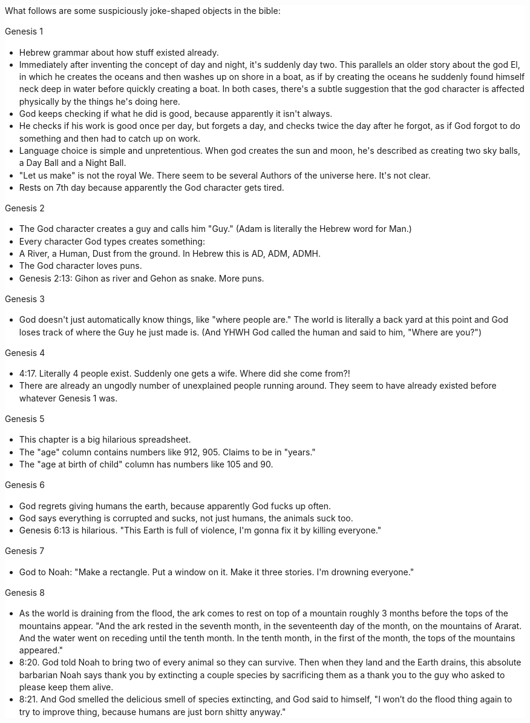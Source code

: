What follows are some suspiciously joke-shaped objects in the bible:

Genesis 1
- Hebrew grammar about how stuff existed already.
- Immediately after inventing the concept of day and night, it's suddenly day two. This parallels an older story about the god El, in which he creates the oceans and then washes up on shore in a boat, as if by creating the oceans he suddenly found himself neck deep in water before quickly creating a boat. In both cases, there's a subtle suggestion that the god character is affected physically by the things he's doing here.
- God keeps checking if what he did is good, because apparently it isn't always.
- He checks if his work is good once per day, but forgets a day, and checks twice the day after he forgot, as if God forgot to do something and then had to catch up on work.
- Language choice is simple and unpretentious. When god creates the sun and moon, he's described as creating two sky balls, a Day Ball and a Night Ball.
- "Let us make" is not the royal We. There seem to be several Authors of the universe here. It's not clear.
- Rests on 7th day because apparently the God character gets tired.

Genesis 2
- The God character creates a guy and calls him "Guy." (Adam is literally the Hebrew word for Man.)
- Every character God types creates something:
- A River, a Human, Dust from the ground. In Hebrew this is AD, ADM, ADMH.
- The God character loves puns.
- Genesis 2:13: Gihon as river and Gehon as snake. More puns.

Genesis 3
- God doesn't just automatically know things, like "where people are." The world is literally a back yard at this point and God loses track of where the Guy he just made is. (And YHWH God called the human and said to him, "Where are you?")

Genesis 4
- 4:17. Literally 4 people exist. Suddenly one gets a wife. Where did she come from?!
- There are already an ungodly number of unexplained people running around. They seem to have already existed before whatever Genesis 1 was.

Genesis 5
- This chapter is a big hilarious spreadsheet.
- The "age" column contains numbers like 912, 905. Claims to be in "years."
- The "age at birth of child" column has numbers like 105 and 90.

Genesis 6
- God regrets giving humans the earth, because apparently God fucks up often.
- God says everything is corrupted and sucks, not just humans, the animals suck too.
- Genesis 6:13 is hilarious. "This Earth is full of violence, I'm gonna fix it by killing everyone."

Genesis 7
- God to Noah: "Make a rectangle. Put a window on it. Make it three stories. I'm drowning everyone."

Genesis 8
- As the world is draining from the flood, the ark comes to rest on top of a mountain roughly 3 months before the tops of the mountains appear. "And the ark rested in the seventh month, in the seventeenth day of the month, on the mountains of Ararat. And the water went on receding until the tenth month. In the tenth month, in the first of the month, the tops of the mountains appeared."
- 8:20. God told Noah to bring two of every animal so they can survive. Then when they land and the Earth drains, this absolute barbarian Noah says thank you by extincting a couple species by sacrificing them as a thank you to the guy who asked to please keep them alive.
- 8:21. And God smelled the delicious smell of species extincting, and God said to himself, "I won’t do the flood thing again to try to improve thing, because humans are just born shitty anyway."
